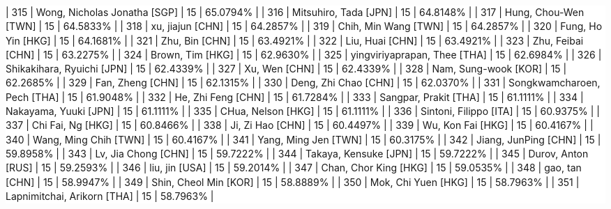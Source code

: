 |  315  | Wong, Nicholas Jonatha [SGP] |  15 | 65.0794% |
|  316  | Mitsuhiro, Tada [JPN] |  15 | 64.8148% |
|  317  | Hung, Chou-Wen [TWN] |  15 | 64.5833% |
|  318  | xu, jiajun [CHN] |  15 | 64.2857% |
|  319  | Chih, Min Wang [TWN] |  15 | 64.2857% |
|  320  | Fung, Ho Yin [HKG] |  15 | 64.1681% |
|  321  | Zhu, Bin [CHN] |  15 | 63.4921% |
|  322  | Liu, Huai [CHN] |  15 | 63.4921% |
|  323  | Zhu, Feibai [CHN] |  15 | 63.2275% |
|  324  | Brown, Tim [HKG] |  15 | 62.9630% |
|  325  | yingviriyaprapan, Thee [THA] |  15 | 62.6984% |
|  326  | Shikakihara, Ryuichi [JPN] |  15 | 62.4339% |
|  327  | Xu, Wen [CHN] |  15 | 62.4339% |
|  328  | Nam, Sung-wook [KOR] |  15 | 62.2685% |
|  329  | Fan, Zheng [CHN] |  15 | 62.1315% |
|  330  | Deng, Zhi Chao [CHN] |  15 | 62.0370% |
|  331  | Songkwamcharoen, Pech [THA] |  15 | 61.9048% |
|  332  | He, Zhi Feng [CHN] |  15 | 61.7284% |
|  333  | Sangpar, Prakit [THA] |  15 | 61.1111% |
|  334  | Nakayama, Yuuki [JPN] |  15 | 61.1111% |
|  335  | CHua, Nelson [HKG] |  15 | 61.1111% |
|  336  | Sintoni, Filippo [ITA] |  15 | 60.9375% |
|  337  | Chi Fai, Ng [HKG] |  15 | 60.8466% |
|  338  | Ji, Zi Hao [CHN] |  15 | 60.4497% |
|  339  | Wu, Kon Fai [HKG] |  15 | 60.4167% |
|  340  | Wang, Ming Chih [TWN] |  15 | 60.4167% |
|  341  | Yang, Ming Jen [TWN] |  15 | 60.3175% |
|  342  | Jiang, JunPing [CHN] |  15 | 59.8958% |
|  343  | Lv, Jia Chong [CHN] |  15 | 59.7222% |
|  344  | Takaya, Kensuke [JPN] |  15 | 59.7222% |
|  345  | Durov, Anton [RUS] |  15 | 59.2593% |
|  346  | liu, jin [USA] |  15 | 59.2014% |
|  347  | Chan, Chor King [HKG] |  15 | 59.0535% |
|  348  | gao, tan [CHN] |  15 | 58.9947% |
|  349  | Shin, Cheol Min [KOR] |  15 | 58.8889% |
|  350  | Mok, Chi Yuen [HKG] |  15 | 58.7963% |
|  351  | Lapnimitchai, Arikorn [THA] |  15 | 58.7963% |